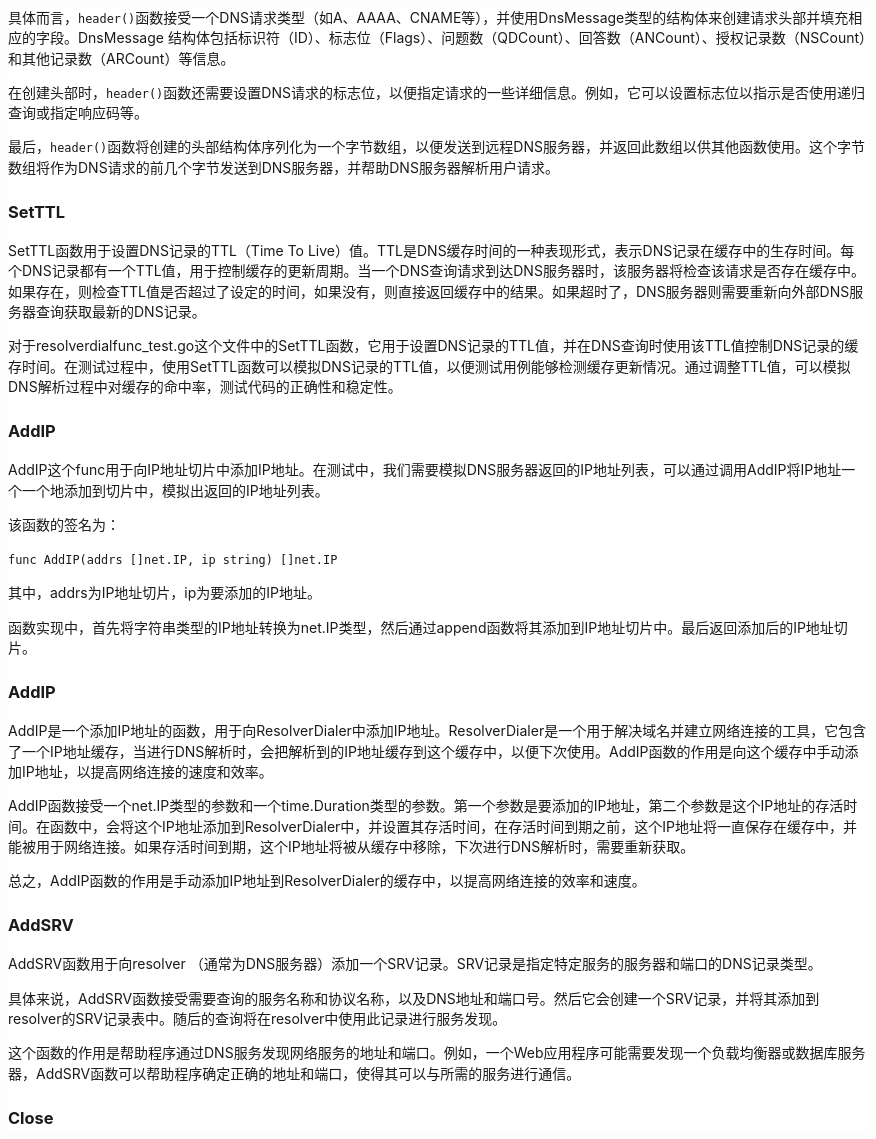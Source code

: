 具体而言，`header()`函数接受一个DNS请求类型（如A、AAAA、CNAME等），并使用DnsMessage类型的结构体来创建请求头部并填充相应的字段。DnsMessage 结构体包括标识符（ID）、标志位（Flags）、问题数（QDCount）、回答数（ANCount）、授权记录数（NSCount）和其他记录数（ARCount）等信息。

在创建头部时，`header()`函数还需要设置DNS请求的标志位，以便指定请求的一些详细信息。例如，它可以设置标志位以指示是否使用递归查询或指定响应码等。

最后，`header()`函数将创建的头部结构体序列化为一个字节数组，以便发送到远程DNS服务器，并返回此数组以供其他函数使用。这个字节数组将作为DNS请求的前几个字节发送到DNS服务器，并帮助DNS服务器解析用户请求。



### SetTTL

SetTTL函数用于设置DNS记录的TTL（Time To Live）值。TTL是DNS缓存时间的一种表现形式，表示DNS记录在缓存中的生存时间。每个DNS记录都有一个TTL值，用于控制缓存的更新周期。当一个DNS查询请求到达DNS服务器时，该服务器将检查该请求是否存在缓存中。如果存在，则检查TTL值是否超过了设定的时间，如果没有，则直接返回缓存中的结果。如果超时了，DNS服务器则需要重新向外部DNS服务器查询获取最新的DNS记录。

对于resolverdialfunc_test.go这个文件中的SetTTL函数，它用于设置DNS记录的TTL值，并在DNS查询时使用该TTL值控制DNS记录的缓存时间。在测试过程中，使用SetTTL函数可以模拟DNS记录的TTL值，以便测试用例能够检测缓存更新情况。通过调整TTL值，可以模拟DNS解析过程中对缓存的命中率，测试代码的正确性和稳定性。



### AddIP

AddIP这个func用于向IP地址切片中添加IP地址。在测试中，我们需要模拟DNS服务器返回的IP地址列表，可以通过调用AddIP将IP地址一个一个地添加到切片中，模拟出返回的IP地址列表。

该函数的签名为：

```
func AddIP(addrs []net.IP, ip string) []net.IP
```

其中，addrs为IP地址切片，ip为要添加的IP地址。

函数实现中，首先将字符串类型的IP地址转换为net.IP类型，然后通过append函数将其添加到IP地址切片中。最后返回添加后的IP地址切片。



### AddIP

AddIP是一个添加IP地址的函数，用于向ResolverDialer中添加IP地址。ResolverDialer是一个用于解决域名并建立网络连接的工具，它包含了一个IP地址缓存，当进行DNS解析时，会把解析到的IP地址缓存到这个缓存中，以便下次使用。AddIP函数的作用是向这个缓存中手动添加IP地址，以提高网络连接的速度和效率。

AddIP函数接受一个net.IP类型的参数和一个time.Duration类型的参数。第一个参数是要添加的IP地址，第二个参数是这个IP地址的存活时间。在函数中，会将这个IP地址添加到ResolverDialer中，并设置其存活时间，在存活时间到期之前，这个IP地址将一直保存在缓存中，并能被用于网络连接。如果存活时间到期，这个IP地址将被从缓存中移除，下次进行DNS解析时，需要重新获取。

总之，AddIP函数的作用是手动添加IP地址到ResolverDialer的缓存中，以提高网络连接的效率和速度。



### AddSRV

AddSRV函数用于向resolver （通常为DNS服务器）添加一个SRV记录。SRV记录是指定特定服务的服务器和端口的DNS记录类型。

具体来说，AddSRV函数接受需要查询的服务名称和协议名称，以及DNS地址和端口号。然后它会创建一个SRV记录，并将其添加到resolver的SRV记录表中。随后的查询将在resolver中使用此记录进行服务发现。

这个函数的作用是帮助程序通过DNS服务发现网络服务的地址和端口。例如，一个Web应用程序可能需要发现一个负载均衡器或数据库服务器，AddSRV函数可以帮助程序确定正确的地址和端口，使得其可以与所需的服务进行通信。



### Close
